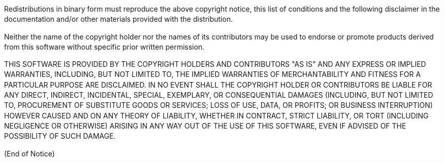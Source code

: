 Redistributions in binary form must reproduce the above copyright notice, this list of conditions and the following disclaimer in the documentation and/or other materials provided with the distribution.
 
Neither the name of the copyright holder nor the names of its contributors may be used to endorse or promote products derived from this software without specific prior written permission.

THIS SOFTWARE IS PROVIDED BY THE COPYRIGHT HOLDERS AND CONTRIBUTORS "AS IS" AND ANY EXPRESS OR IMPLIED WARRANTIES, INCLUDING, BUT NOT LIMITED TO, THE IMPLIED WARRANTIES OF MERCHANTABILITY AND FITNESS FOR A PARTICULAR PURPOSE ARE DISCLAIMED. IN NO EVENT SHALL THE COPYRIGHT HOLDER OR CONTRIBUTORS BE LIABLE FOR ANY DIRECT, INDIRECT, INCIDENTAL, SPECIAL, EXEMPLARY, OR CONSEQUENTIAL DAMAGES (INCLUDING, BUT NOT LIMITED TO, PROCUREMENT OF SUBSTITUTE GOODS OR SERVICES; LOSS OF USE, DATA, OR PROFITS; OR BUSINESS INTERRUPTION) HOWEVER CAUSED AND ON ANY THEORY OF LIABILITY, WHETHER IN CONTRACT, STRICT LIABILITY, OR TORT (INCLUDING NEGLIGENCE OR OTHERWISE) ARISING IN ANY WAY OUT OF THE USE OF THIS SOFTWARE, EVEN IF ADVISED OF THE POSSIBILITY OF SUCH DAMAGE.
 
(End of Notice)